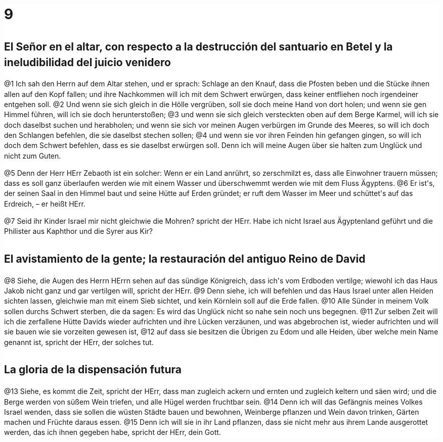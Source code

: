 # 9
## El Señor en el altar, con respecto a la destrucción del santuario en Betel y la ineludibilidad del juicio venidero
@1 Ich sah den Herrn auf dem Altar stehen, und er sprach: Schlage an den Knauf, dass die Pfosten beben und die Stücke ihnen allen auf den Kopf fallen; und ihre Nachkommen will ich mit dem Schwert erwürgen, dass keiner entfliehen noch irgendeiner entgehen soll.
@2 Und wenn sie sich gleich in die Hölle vergrüben, soll sie doch meine Hand von dort holen; und wenn sie gen Himmel führen, will ich sie doch herunterstoßen;
@3 und wenn sie sich gleich versteckten oben auf dem Berge Karmel, will ich sie doch daselbst suchen und herabholen; und wenn sie sich vor meinen Augen verbürgen im Grunde des Meeres, so will ich doch den Schlangen befehlen, die sie daselbst stechen sollen;
@4 und wenn sie vor ihren Feinden hin gefangen gingen, so will ich doch dem Schwert befehlen, dass es sie daselbst erwürgen soll. Denn ich will meine Augen über sie halten zum Unglück und nicht zum Guten.

@5 Denn der Herr HErr Zebaoth ist ein solcher: Wenn er ein Land anrührt, so zerschmilzt es, dass alle Einwohner trauern müssen; dass es soll ganz überlaufen werden wie mit einem Wasser und überschwemmt werden wie mit dem Fluss Ägyptens.
@6 Er ist's, der seinen Saal in den Himmel baut und seine Hütte auf Erden gründet; er ruft dem Wasser im Meer und schüttet's auf das Erdreich, – er heißt HErr.

@7 Seid ihr Kinder Israel mir nicht gleichwie die Mohren? spricht der HErr. Habe ich nicht Israel aus Ägyptenland geführt und die Philister aus Kaphthor und die Syrer aus Kir?

## El avistamiento de la gente; la restauración del antiguo Reino de David
@8 Siehe, die Augen des Herrn HErrn sehen auf das sündige Königreich, dass ich's vom Erdboden vertilge; wiewohl ich das Haus Jakob nicht ganz und gar vertilgen will, spricht der HErr.
@9 Denn siehe, ich will befehlen und das Haus Israel unter allen Heiden sichten lassen, gleichwie man mit einem Sieb sichtet, und kein Körnlein soll auf die Erde fallen.
@10 Alle Sünder in meinem Volk sollen durchs Schwert sterben, die da sagen: Es wird das Unglück nicht so nahe sein noch uns begegnen.
@11 Zur selben Zeit will ich die zerfallene Hütte Davids wieder aufrichten und ihre Lücken verzäunen, und was abgebrochen ist, wieder aufrichten und will sie bauen wie sie vorzeiten gewesen ist,
@12 auf dass sie besitzen die Übrigen zu Edom und alle Heiden, über welche mein Name genannt ist, spricht der HErr, der solches tut.

## La gloria de la dispensación futura
@13 Siehe, es kommt die Zeit, spricht der HErr, dass man zugleich ackern und ernten und zugleich keltern und säen wird; und die Berge werden von süßem Wein triefen, und alle Hügel werden fruchtbar sein.
@14 Denn ich will das Gefängnis meines Volkes Israel wenden, dass sie sollen die wüsten Städte bauen und bewohnen, Weinberge pflanzen und Wein davon trinken, Gärten machen und Früchte daraus essen.
@15 Denn ich will sie in ihr Land pflanzen, dass sie nicht mehr aus ihrem Lande ausgerottet werden, das ich ihnen gegeben habe, spricht der HErr, dein Gott.